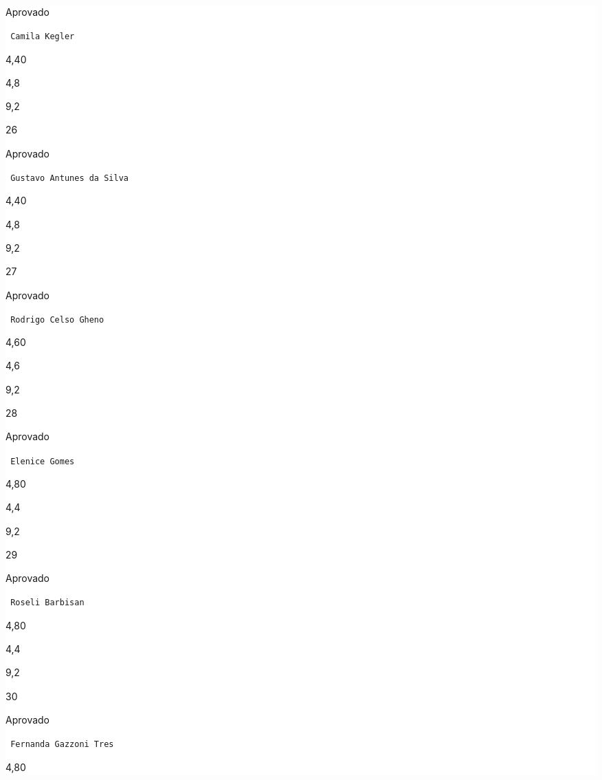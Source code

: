    Aprovado

     Camila Kegler 

   4,40

   4,8

   9,2

   26

   Aprovado

     Gustavo Antunes da Silva 

   4,40

   4,8

   9,2

   27

   Aprovado

     Rodrigo Celso Gheno 

   4,60

   4,6

   9,2

   28

   Aprovado

     Elenice Gomes 

   4,80

   4,4

   9,2

   29

   Aprovado

     Roseli Barbisan 

   4,80

   4,4

   9,2

   30

   Aprovado

     Fernanda Gazzoni Tres 

   4,80
